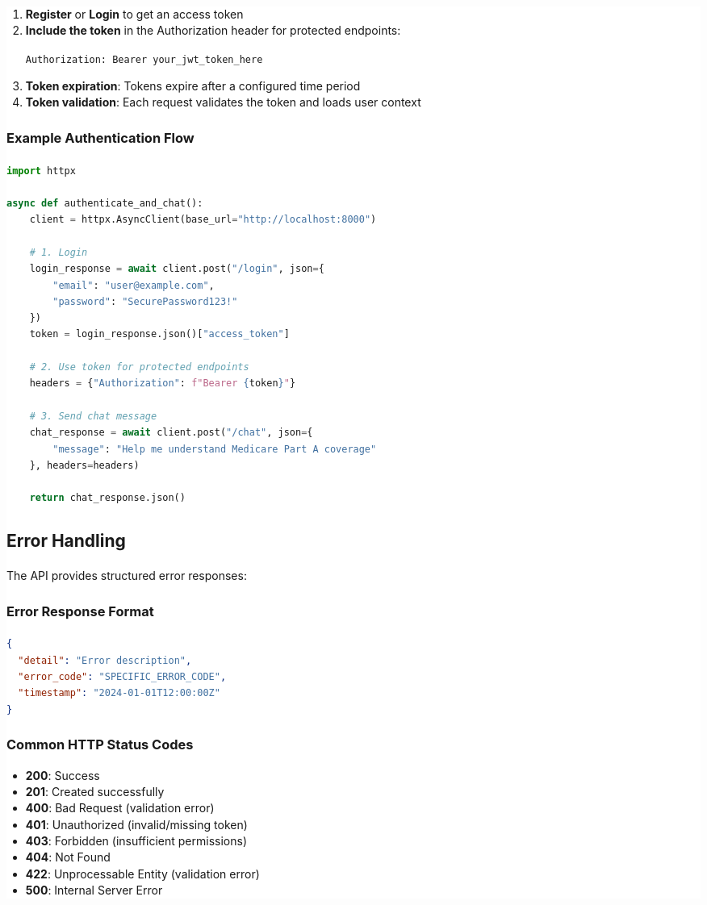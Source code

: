 1. **Register** or **Login** to get an access token
2. **Include the token** in the Authorization header for protected endpoints:
   ```
   Authorization: Bearer your_jwt_token_here
   ```
3. **Token expiration**: Tokens expire after a configured time period
4. **Token validation**: Each request validates the token and loads user context

### Example Authentication Flow

```python
import httpx

async def authenticate_and_chat():
    client = httpx.AsyncClient(base_url="http://localhost:8000")
    
    # 1. Login
    login_response = await client.post("/login", json={
        "email": "user@example.com",
        "password": "SecurePassword123!"
    })
    token = login_response.json()["access_token"]
    
    # 2. Use token for protected endpoints
    headers = {"Authorization": f"Bearer {token}"}
    
    # 3. Send chat message
    chat_response = await client.post("/chat", json={
        "message": "Help me understand Medicare Part A coverage"
    }, headers=headers)
    
    return chat_response.json()
```

## Error Handling

The API provides structured error responses:

### Error Response Format
```json
{
  "detail": "Error description",
  "error_code": "SPECIFIC_ERROR_CODE",
  "timestamp": "2024-01-01T12:00:00Z"
}
```

### Common HTTP Status Codes
- **200**: Success
- **201**: Created successfully
- **400**: Bad Request (validation error)
- **401**: Unauthorized (invalid/missing token)
- **403**: Forbidden (insufficient permissions)
- **404**: Not Found
- **422**: Unprocessable Entity (validation error)
- **500**: Internal Server Error
